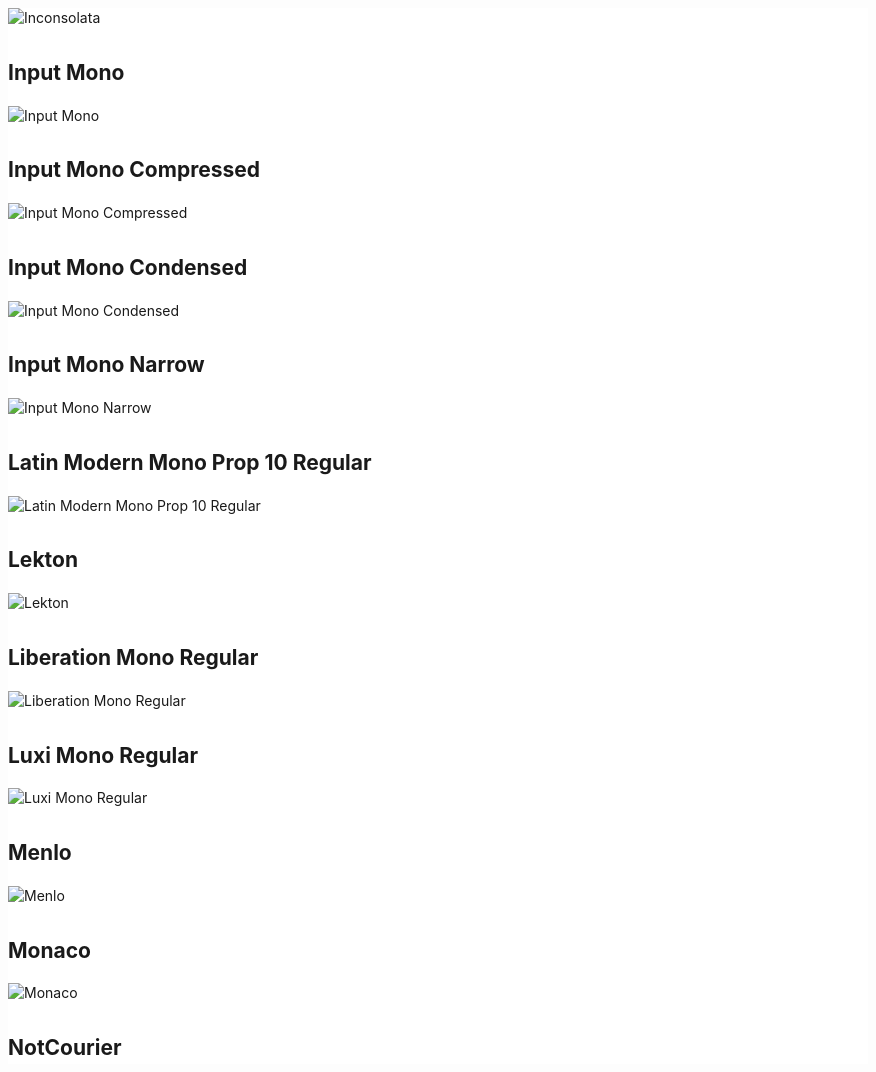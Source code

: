 <img alt="Inconsolata" title="Inconsolata" width="720" src="{{ site.baseurl | prepend: site.url }}/images/posts-assets/fonts-selection/Inconsolata.png">

## Input Mono

<img alt="Input Mono" title="Input Mono" width="720" src="{{ site.baseurl | prepend: site.url }}/images/posts-assets/fonts-selection/InputMono.png">

## Input Mono Compressed

<img alt="Input Mono Compressed" title="Input Mono Compressed" width="720" src="{{ site.baseurl | prepend: site.url }}/images/posts-assets/fonts-selection/InputMonoCompressed.png">

## Input Mono Condensed

<img alt="Input Mono Condensed" title="Input Mono Condensed" width="720" src="{{ site.baseurl | prepend: site.url }}/images/posts-assets/fonts-selection/InputMonoCondensed.png">

## Input Mono Narrow

<img alt="Input Mono Narrow" title="Input Mono Narrow" width="720" src="{{ site.baseurl | prepend: site.url }}/images/posts-assets/fonts-selection/InputMonoNarrow.png">

## Latin Modern Mono Prop 10 Regular

<img alt="Latin Modern Mono Prop 10 Regular" title="Latin Modern Mono Prop 10 Regular" width="720" src="{{ site.baseurl | prepend: site.url }}/images/posts-assets/fonts-selection/LatinModernMonoProp10Regular.png">

## Lekton

<img alt="Lekton" title="Lekton" width="720" src="{{ site.baseurl | prepend: site.url }}/images/posts-assets/fonts-selection/Lekton.png">

## Liberation Mono Regular

<img alt="Liberation Mono Regular" title="Liberation Mono Regular" width="720" src="{{ site.baseurl | prepend: site.url }}/images/posts-assets/fonts-selection/LiberationMonoRegular.png">

## Luxi Mono Regular

<img alt="Luxi Mono Regular" title="Luxi Mono Regular" width="720" src="{{ site.baseurl | prepend: site.url }}/images/posts-assets/fonts-selection/LuxiMonoRegular.png">

## Menlo

<img alt="Menlo" title="Menlo" width="720" src="{{ site.baseurl | prepend: site.url }}/images/posts-assets/fonts-selection/Menlo.png">

## Monaco

<img alt="Monaco" title="Monaco" width="720" src="{{ site.baseurl | prepend: site.url }}/images/posts-assets/fonts-selection/Monaco.png">

## NotCourier
